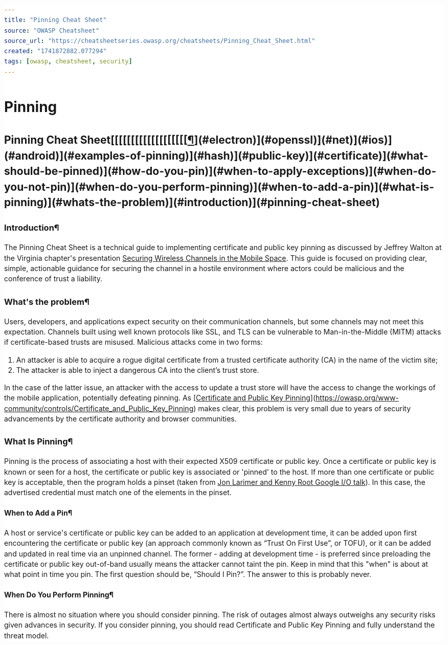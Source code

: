 ```yaml
---
title: "Pinning Cheat Sheet"
source: "OWASP Cheatsheet"
source_url: "https://cheatsheetseries.owasp.org/cheatsheets/Pinning_Cheat_Sheet.html"
created: "1741872882.077294"
tags: [owasp, cheatsheet, security]
---
```

# Pinning

## Pinning Cheat Sheet[[[[[[[[[[[[[[[[[[[[¶](#references)](#electron)](#openssl)](#net)](#ios)](#android)](#examples-of-pinning)](#hash)](#public-key)](#certificate)](#what-should-be-pinned)](#how-do-you-pin)](#when-to-apply-exceptions)](#when-do-you-not-pin)](#when-do-you-perform-pinning)](#when-to-add-a-pin)](#what-is-pinning)](#whats-the-problem)](#introduction)](#pinning-cheat-sheet)
### Introduction¶
The Pinning Cheat Sheet is a technical guide to implementing certificate and public key pinning as discussed by Jeffrey Walton at the Virginia chapter's presentation [Securing Wireless Channels in the Mobile Space](https://wiki.owasp.org/images/8/8f/Securing-Wireless-Channels-in-the-Mobile-Space.ppt). This guide is focused on providing clear, simple, actionable guidance for securing the channel in a hostile environment where actors could be malicious and the conference of trust a liability.
### What's the problem¶
Users, developers, and applications expect security on their communication channels, but some channels may not meet this expectation. Channels built using well known protocols like SSL, and TLS can be vulnerable to Man-in-the-Middle (MITM) attacks if certificate-based trusts are misused. Malicious attacks come in two forms:

1. An attacker is able to acquire a rogue digital certificate from a trusted certificate authority (CA) in the name of the victim site;
2. The attacker is able to inject a dangerous CA into the client’s trust store.

In the case of the latter issue, an attacker with the access to update a trust store will have the access to change the workings of the mobile application, potentially defeating pinning.
As [[Certificate and Public Key Pinning](https://owasp.org/www-community/controls/Certificate_and_Public_Key_Pinning)](https://owasp.org/www-community/controls/Certificate_and_Public_Key_Pinning) makes clear, this problem is very small due to years of security advancements by the certificate authority and browser communities.
### What Is Pinning¶
Pinning is the process of associating a host with their expected X509 certificate or public key. Once a certificate or public key is known or seen for a host, the certificate or public key is associated or 'pinned' to the host. If more than one certificate or public key is acceptable, then the program holds a pinset (taken from [Jon Larimer and Kenny Root Google I/O talk](https://www.youtube.com/watch?v=RPJENzweI-A)). In this case, the advertised credential must match one of the elements in the pinset.
#### When to Add a Pin¶
A host or service's certificate or public key can be added to an application at development time, it can be added upon first encountering the certificate or public key (an approach commonly known as “Trust On First Use”, or TOFU), or it can be added and updated in real time via an unpinned channel. The former - adding at development time - is preferred since preloading the certificate or public key out-of-band usually means the attacker cannot taint the pin.
Keep in mind that this "when" is about at what point in time you pin. The first question should be, “Should I Pin?”. The answer to this is probably never.
#### When Do You Perform Pinning¶
There is almost no situation where you should consider pinning. The risk of outages almost always outweighs any security risks given advances in security. If you consider pinning, you should read Certificate and Public Key Pinning and fully understand the threat model.